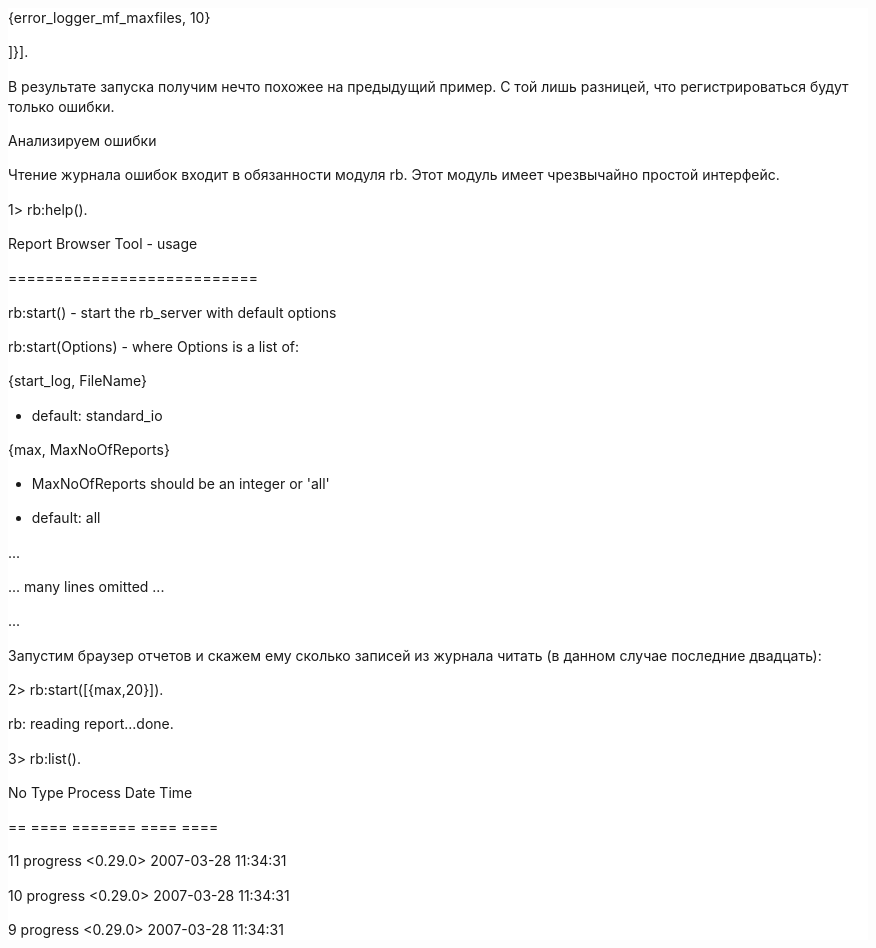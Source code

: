 {error_logger_mf_maxfiles, 10}

]}].



В результате запуска получим нечто похожее на предыдущий пример. С той
лишь разницей, что регистрироваться будут только ошибки.



Анализируем ошибки



Чтение журнала ошибок входит в обязанности модуля rb. Этот модуль имеет
чрезвычайно простой интерфейс.



1> rb:help().

Report Browser Tool - usage

===========================

rb:start() - start the rb_server with default options

rb:start(Options) - where Options is a list of:

{start_log, FileName}

- default: standard_io

{max, MaxNoOfReports}

- MaxNoOfReports should be an integer or 'all'

- default: all

...

... many lines omitted ...

...



Запустим браузер отчетов и скажем ему сколько записей из журнала читать
(в данном случае последние двадцать):



2> rb:start([{max,20}]).

rb: reading report...done.

3> rb:list().

No Type Process Date Time

== ==== ======= ==== ====

11 progress <0.29.0> 2007-03-28 11:34:31

10 progress <0.29.0> 2007-03-28 11:34:31

9 progress <0.29.0> 2007-03-28 11:34:31

